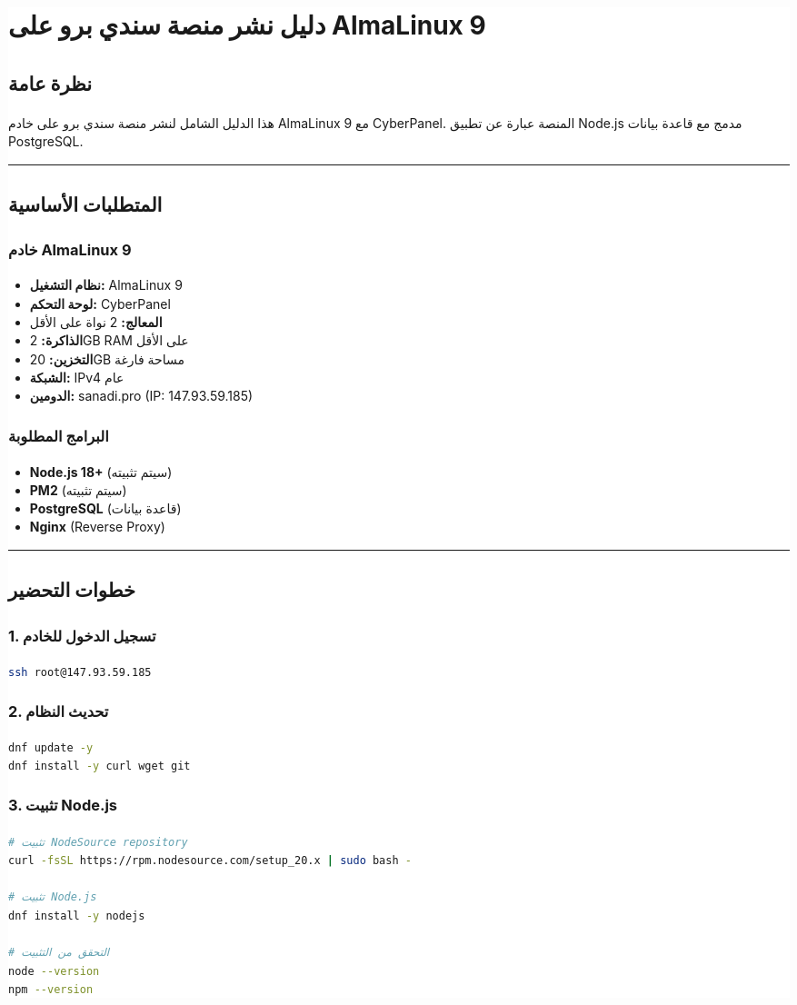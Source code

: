 # دليل نشر منصة سندي برو على AlmaLinux 9

## نظرة عامة
هذا الدليل الشامل لنشر منصة سندي برو على خادم AlmaLinux 9 مع CyberPanel. المنصة عبارة عن تطبيق Node.js مدمج مع قاعدة بيانات PostgreSQL.

---

## المتطلبات الأساسية

### خادم AlmaLinux 9
- **نظام التشغيل:** AlmaLinux 9
- **لوحة التحكم:** CyberPanel
- **المعالج:** 2 نواة على الأقل
- **الذاكرة:** 2GB RAM على الأقل
- **التخزين:** 20GB مساحة فارغة
- **الشبكة:** IPv4 عام
- **الدومين:** sanadi.pro (IP: 147.93.59.185)

### البرامج المطلوبة
- **Node.js 18+** (سيتم تثبيته)
- **PM2** (سيتم تثبيته)
- **PostgreSQL** (قاعدة بيانات)
- **Nginx** (Reverse Proxy)

---

## خطوات التحضير

### 1. تسجيل الدخول للخادم
```bash
ssh root@147.93.59.185
```

### 2. تحديث النظام
```bash
dnf update -y
dnf install -y curl wget git
```

### 3. تثبيت Node.js
```bash
# تثبيت NodeSource repository
curl -fsSL https://rpm.nodesource.com/setup_20.x | sudo bash -

# تثبيت Node.js
dnf install -y nodejs

# التحقق من التثبيت
node --version
npm --version
```
